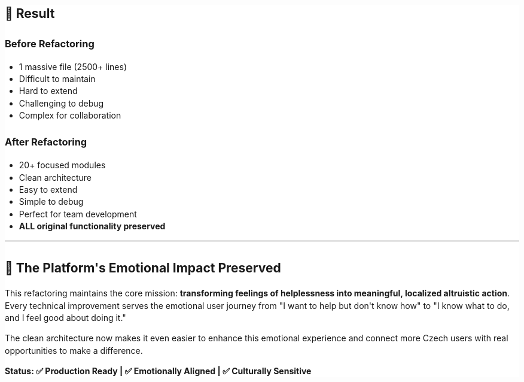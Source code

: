 ## 🎉 **Result**

### **Before Refactoring**
- 1 massive file (2500+ lines)
- Difficult to maintain
- Hard to extend
- Challenging to debug
- Complex for collaboration

### **After Refactoring**
- 20+ focused modules
- Clean architecture
- Easy to extend
- Simple to debug
- Perfect for team development
- **ALL original functionality preserved**

---

## 🌟 **The Platform's Emotional Impact Preserved**

This refactoring maintains the core mission: **transforming feelings of helplessness into meaningful, localized altruistic action**. Every technical improvement serves the emotional user journey from "I want to help but don't know how" to "I know what to do, and I feel good about doing it."

The clean architecture now makes it even easier to enhance this emotional experience and connect more Czech users with real opportunities to make a difference.

**Status: ✅ Production Ready | ✅ Emotionally Aligned | ✅ Culturally Sensitive** 